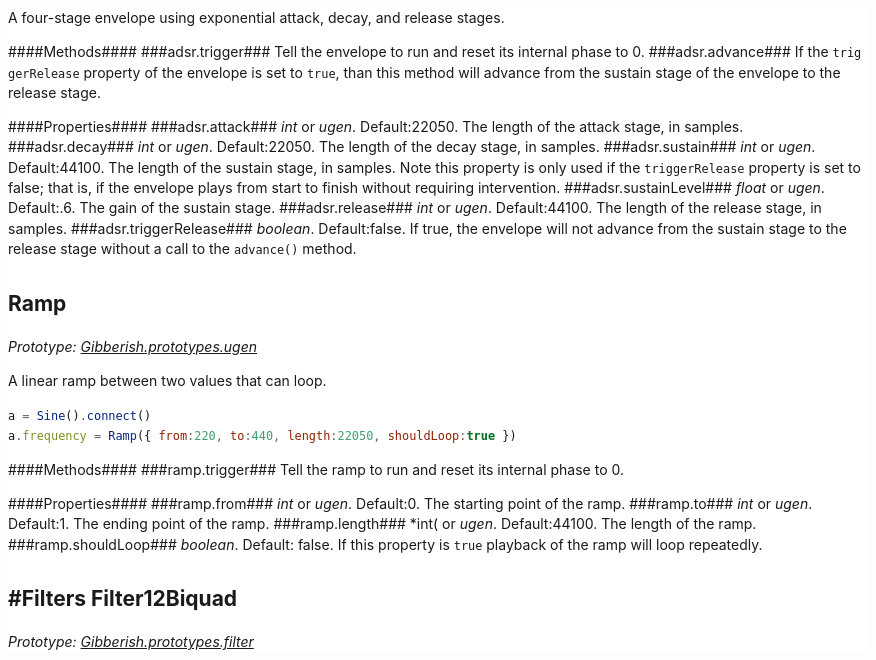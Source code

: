 A four-stage envelope using exponential attack, decay, and release stages.

####Methods####
###adsr.trigger###
Tell the envelope to run and reset its internal phase to 0.
###adsr.advance###
If the `triggerRelease` property of the envelope is set to `true`, than this method will advance from the sustain stage of the envelope to the release stage.

####Properties####
###adsr.attack###
*int* or *ugen*. Default:22050. The length of the attack stage, in samples.
###adsr.decay###
*int* or *ugen*. Default:22050. The length of the decay stage, in samples.
###adsr.sustain###
*int* or *ugen*. Default:44100. The length of the sustain stage, in samples. Note this property is only used if the `triggerRelease` property is set to false; that is, if the envelope plays from start to finish without requiring intervention.
###adsr.sustainLevel###
*float* or *ugen*. Default:.6. The gain of the sustain stage.
###adsr.release###
*int* or *ugen*. Default:44100. The length of the release stage, in samples.
###adsr.triggerRelease###
*boolean*. Default:false. If true, the envelope will not advance from the sustain stage to the release stage without a call to the `advance()` method.

Ramp
---
*Prototype: [Gibberish.prototypes.ugen](#prototypes-ugen)*

A linear ramp between two values that can loop.

```javascript
a = Sine().connect()
a.frequency = Ramp({ from:220, to:440, length:22050, shouldLoop:true })
```
####Methods####
###ramp.trigger###
Tell the ramp to run and reset its internal phase to 0.

####Properties####
###ramp.from###
*int* or *ugen*. Default:0. The starting point of the ramp.
###ramp.to###
*int* or *ugen*. Default:1. The ending point of the ramp.
###ramp.length###
*int( or *ugen*. Default:44100. The length of the ramp.
###ramp.shouldLoop###
*boolean*. Default: false. If this property is `true` playback of the ramp will loop repeatedly.


#Filters
Filter12Biquad
----
*Prototype: [Gibberish.prototypes.filter](#prototypes-filter)*
